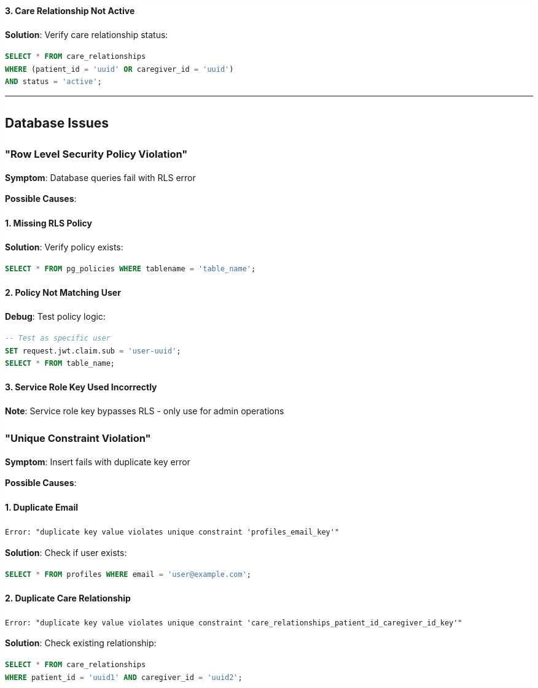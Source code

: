 #### 3. Care Relationship Not Active
**Solution**: Verify care relationship status:
```sql
SELECT * FROM care_relationships
WHERE (patient_id = 'uuid' OR caregiver_id = 'uuid')
AND status = 'active';
```

---

## Database Issues

### "Row Level Security Policy Violation"

**Symptom**: Database queries fail with RLS error

**Possible Causes**:

#### 1. Missing RLS Policy
**Solution**: Verify policy exists:
```sql
SELECT * FROM pg_policies WHERE tablename = 'table_name';
```

#### 2. Policy Not Matching User
**Debug**: Test policy logic:
```sql
-- Test as specific user
SET request.jwt.claim.sub = 'user-uuid';
SELECT * FROM table_name;
```

#### 3. Service Role Key Used Incorrectly
**Note**: Service role key bypasses RLS - only use for admin operations

### "Unique Constraint Violation"

**Symptom**: Insert fails with duplicate key error

**Possible Causes**:

#### 1. Duplicate Email
```
Error: "duplicate key value violates unique constraint 'profiles_email_key'"
```
**Solution**: Check if user exists:
```sql
SELECT * FROM profiles WHERE email = 'user@example.com';
```

#### 2. Duplicate Care Relationship
```
Error: "duplicate key value violates unique constraint 'care_relationships_patient_id_caregiver_id_key'"
```
**Solution**: Check existing relationship:
```sql
SELECT * FROM care_relationships
WHERE patient_id = 'uuid1' AND caregiver_id = 'uuid2';
```
